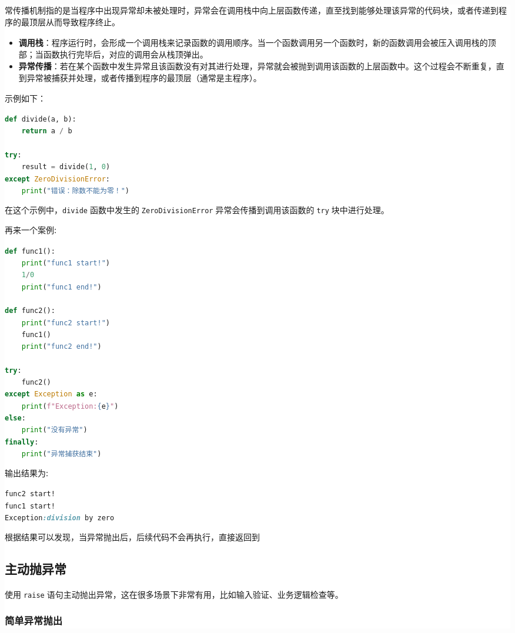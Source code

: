 常传播机制指的是当程序中出现异常却未被处理时，异常会在调用栈中向上层函数传递，直至找到能够处理该异常的代码块，或者传递到程序的最顶层从而导致程序终止。

- **调用栈**：程序运行时，会形成一个调用栈来记录函数的调用顺序。当一个函数调用另一个函数时，新的函数调用会被压入调用栈的顶部；当函数执行完毕后，对应的调用会从栈顶弹出。
- **异常传播**：若在某个函数中发生异常且该函数没有对其进行处理，异常就会被抛到调用该函数的上层函数中。这个过程会不断重复，直到异常被捕获并处理，或者传播到程序的最顶层（通常是主程序）。

示例如下：

```python
def divide(a, b):
    return a / b

try:
    result = divide(1, 0)
except ZeroDivisionError:
    print("错误：除数不能为零！")
```

在这个示例中，`divide` 函数中发生的 `ZeroDivisionError` 异常会传播到调用该函数的 `try` 块中进行处理。

再来一个案例:

```python
def func1():
    print("func1 start!")
    1/0
    print("func1 end!")
    
def func2():
    print("func2 start!")
    func1()
    print("func2 end!")    
    
try:
    func2()
except Exception as e:
    print(f"Exception:{e}")
else:
    print("没有异常")
finally:
    print("异常捕获结束")
```

输出结果为:

```css
func2 start!
func1 start!
Exception:division by zero
```

根据结果可以发现，当异常抛出后，后续代码不会再执行，直接返回到

## 主动抛异常

使用 `raise` 语句主动抛出异常，这在很多场景下非常有用，比如输入验证、业务逻辑检查等。

### 简单异常抛出
